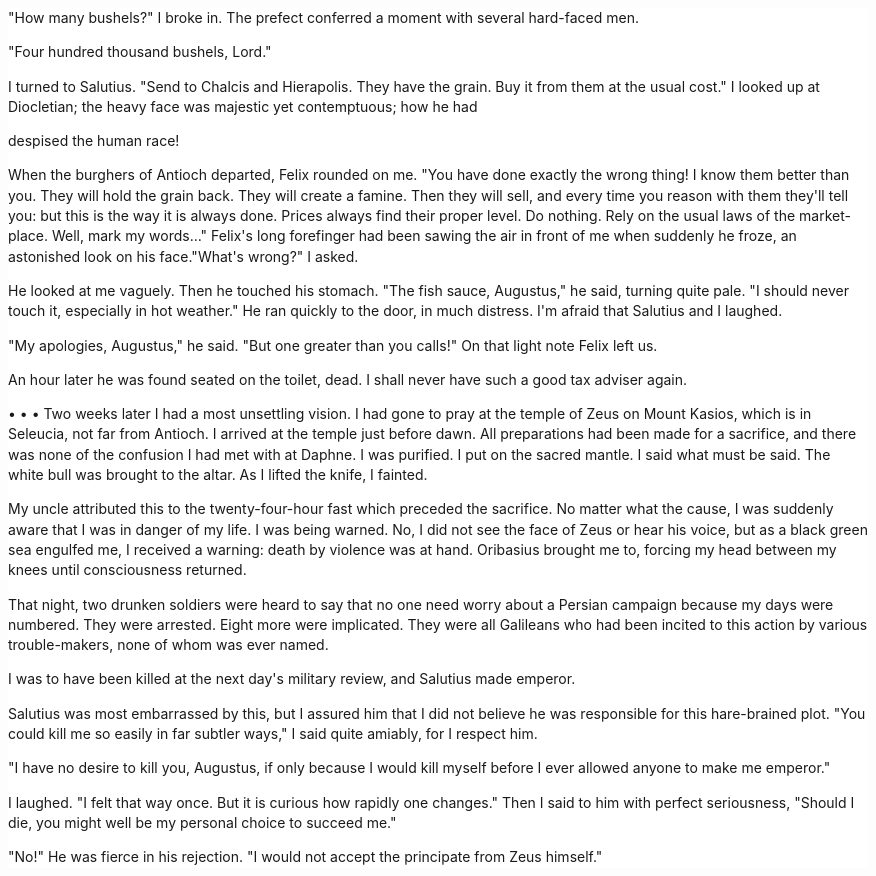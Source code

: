 "How many bushels?" I broke in. The prefect conferred a moment with several hard-faced men.

"Four hundred thousand bushels, Lord."

I turned to Salutius. "Send to Chalcis and Hierapolis. They have the grain. Buy it from them at the usual cost." I looked up at Diocletian; the heavy face was majestic yet contemptuous; how he had

despised the human race\!

When the burghers of Antioch departed, Felix rounded on me. "You have done exactly the wrong thing\! I know them better than you. They will hold the grain back. They will create a famine. Then they will sell, and every time you reason with them they'll tell you: but this is the way it is always done. Prices always find their proper level. Do nothing. Rely on the usual laws of the market-place. Well, mark my words…" Felix's long forefinger had been sawing the air in front of me when suddenly he froze, an astonished look on his face."What's wrong?" I asked.

He looked at me vaguely. Then he touched his stomach. "The fish sauce, Augustus," he said, turning quite pale. "I should never touch it, especially in hot weather." He ran quickly to the door, in much distress. I'm afraid that Salutius and I laughed.

"My apologies, Augustus," he said. "But one greater than you calls\!" On that light note Felix left us.

An hour later he was found seated on the toilet, dead. I shall never have such a good tax adviser again.



• • •
Two weeks later I had a most unsettling vision. I had gone to pray at the temple of Zeus on Mount Kasios, which is in Seleucia, not far from Antioch. I arrived at the temple just before dawn. All preparations had been made for a sacrifice, and there was none of the confusion I had met with at Daphne. I was purified. I put on the sacred mantle. I said what must be said. The white bull was brought to the altar. As I lifted the knife, I fainted.


My uncle attributed this to the twenty-four-hour fast which preceded the sacrifice. No matter what the cause, I was suddenly aware that I was in danger of my life. I was being warned. No, I did not see the face of Zeus or hear his voice, but as a black green sea engulfed me, I received a warning: death by violence was at hand. Oribasius brought me to, forcing my head between my knees until consciousness returned.

That night, two drunken soldiers were heard to say that no one need worry about a Persian campaign because my days were numbered. They were arrested. Eight more were implicated. They were all Galileans who had been incited to this action by various trouble-makers, none of whom was ever named.

I was to have been killed at the next day's military review, and Salutius made emperor.

Salutius was most embarrassed by this, but I assured him that I did not believe he was responsible for this hare-brained plot. "You could kill me so easily in far subtler ways," I said quite amiably, for I respect him.

"I have no desire to kill you, Augustus, if only because I would kill myself before I ever allowed anyone to make me emperor."

I laughed. "I felt that way once. But it is curious how rapidly one changes." Then I said to him with perfect seriousness, "Should I die, you might well be my personal choice to succeed me."

"No\!" He was fierce in his rejection. "I would not accept the principate from Zeus himself."
